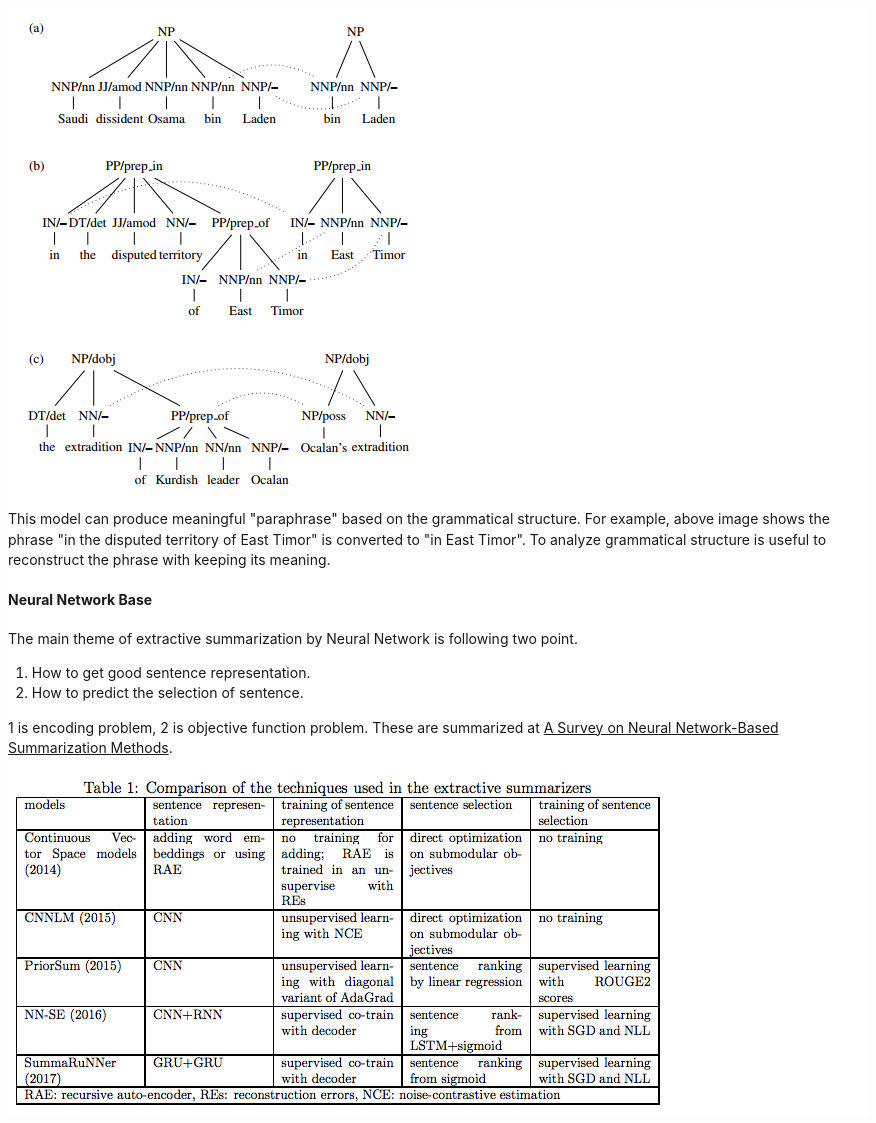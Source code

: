 ![grammer_base.png](./images/grammer_base.png)

This model can produce meaningful "paraphrase" based on the grammatical structure. For example, above image shows the phrase "in the disputed territory of East Timor" is converted to "in East Timor". To analyze grammatical structure is useful to reconstruct the phrase with keeping its meaning.


#### Neural Network Base

The main theme of extractive summarization by Neural Network is following two point.

1. How to get good sentence representation.
2. How to predict the selection of sentence.

1 is encoding problem, 2 is objective function problem. These are summarized at [A Survey on Neural Network-Based Summarization Methods](https://arxiv.org/abs/1804.04589).

![extractive_by_nn.png](./images/extractive_by_nn.png)

